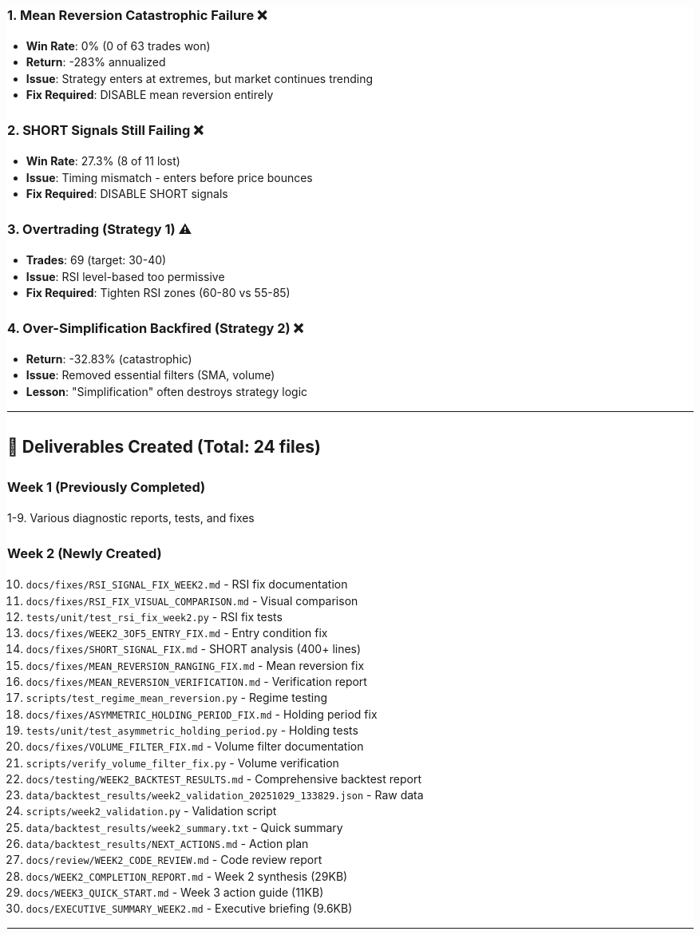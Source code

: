 ### 1. Mean Reversion Catastrophic Failure ❌
- **Win Rate**: 0% (0 of 63 trades won)
- **Return**: -283% annualized
- **Issue**: Strategy enters at extremes, but market continues trending
- **Fix Required**: DISABLE mean reversion entirely

### 2. SHORT Signals Still Failing ❌
- **Win Rate**: 27.3% (8 of 11 lost)
- **Issue**: Timing mismatch - enters before price bounces
- **Fix Required**: DISABLE SHORT signals

### 3. Overtrading (Strategy 1) ⚠️
- **Trades**: 69 (target: 30-40)
- **Issue**: RSI level-based too permissive
- **Fix Required**: Tighten RSI zones (60-80 vs 55-85)

### 4. Over-Simplification Backfired (Strategy 2) ❌
- **Return**: -32.83% (catastrophic)
- **Issue**: Removed essential filters (SMA, volume)
- **Lesson**: "Simplification" often destroys strategy logic

---

## 📁 Deliverables Created (Total: 24 files)

### Week 1 (Previously Completed)
1-9. Various diagnostic reports, tests, and fixes

### Week 2 (Newly Created)
10. `docs/fixes/RSI_SIGNAL_FIX_WEEK2.md` - RSI fix documentation
11. `docs/fixes/RSI_FIX_VISUAL_COMPARISON.md` - Visual comparison
12. `tests/unit/test_rsi_fix_week2.py` - RSI fix tests
13. `docs/fixes/WEEK2_3OF5_ENTRY_FIX.md` - Entry condition fix
14. `docs/fixes/SHORT_SIGNAL_FIX.md` - SHORT analysis (400+ lines)
15. `docs/fixes/MEAN_REVERSION_RANGING_FIX.md` - Mean reversion fix
16. `docs/fixes/MEAN_REVERSION_VERIFICATION.md` - Verification report
17. `scripts/test_regime_mean_reversion.py` - Regime testing
18. `docs/fixes/ASYMMETRIC_HOLDING_PERIOD_FIX.md` - Holding period fix
19. `tests/unit/test_asymmetric_holding_period.py` - Holding tests
20. `docs/fixes/VOLUME_FILTER_FIX.md` - Volume filter documentation
21. `scripts/verify_volume_filter_fix.py` - Volume verification
22. `docs/testing/WEEK2_BACKTEST_RESULTS.md` - Comprehensive backtest report
23. `data/backtest_results/week2_validation_20251029_133829.json` - Raw data
24. `scripts/week2_validation.py` - Validation script
25. `data/backtest_results/week2_summary.txt` - Quick summary
26. `data/backtest_results/NEXT_ACTIONS.md` - Action plan
27. `docs/review/WEEK2_CODE_REVIEW.md` - Code review report
28. `docs/WEEK2_COMPLETION_REPORT.md` - Week 2 synthesis (29KB)
29. `docs/WEEK3_QUICK_START.md` - Week 3 action guide (11KB)
30. `docs/EXECUTIVE_SUMMARY_WEEK2.md` - Executive briefing (9.6KB)

---